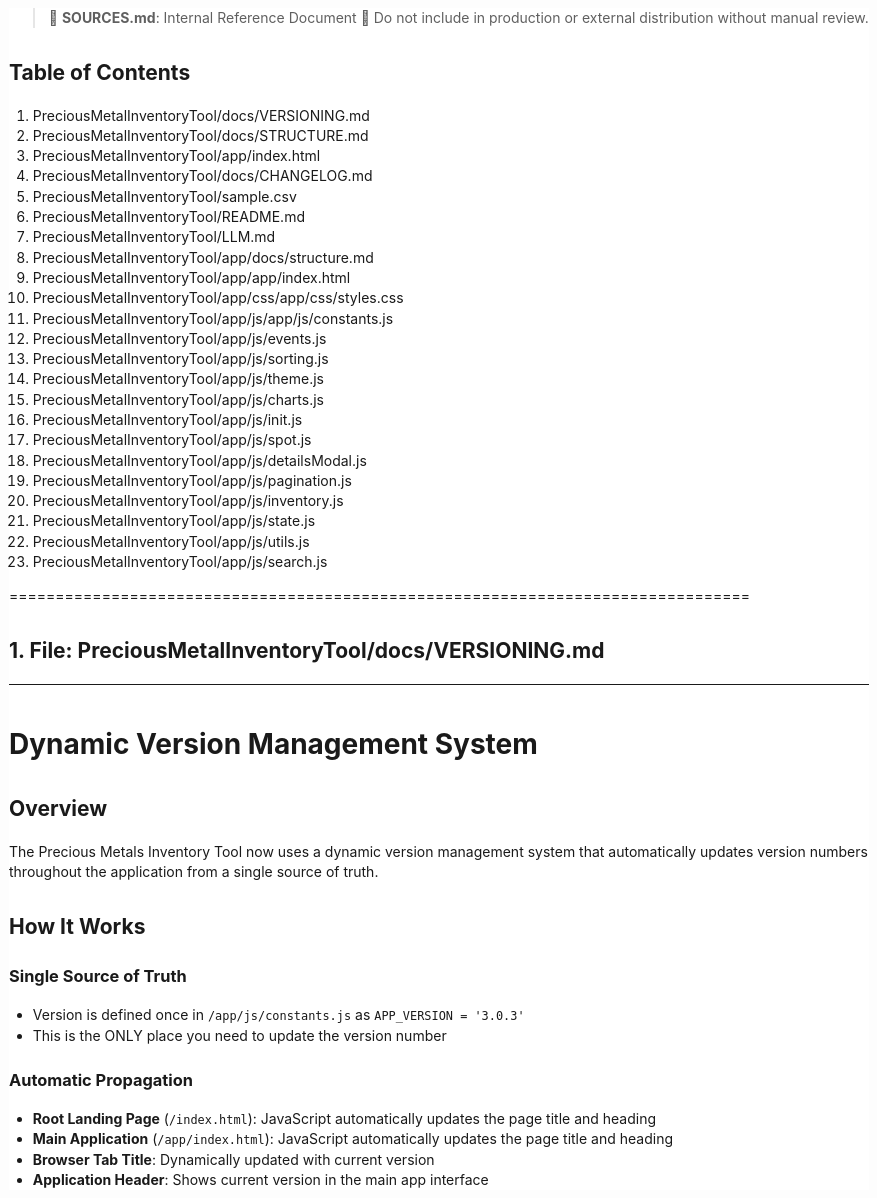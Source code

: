 > 📘 **SOURCES.md**: Internal Reference Document
> 🚫 Do not include in production or external distribution without manual review.

## Table of Contents

1. PreciousMetalInventoryTool/docs/VERSIONING.md
2. PreciousMetalInventoryTool/docs/STRUCTURE.md
3. PreciousMetalInventoryTool/app/index.html
4. PreciousMetalInventoryTool/docs/CHANGELOG.md
5. PreciousMetalInventoryTool/sample.csv
6. PreciousMetalInventoryTool/README.md
7. PreciousMetalInventoryTool/LLM.md
8. PreciousMetalInventoryTool/app/docs/structure.md
9. PreciousMetalInventoryTool/app/app/index.html
10. PreciousMetalInventoryTool/app/css/app/css/styles.css
11. PreciousMetalInventoryTool/app/js/app/js/constants.js
12. PreciousMetalInventoryTool/app/js/events.js
13. PreciousMetalInventoryTool/app/js/sorting.js
14. PreciousMetalInventoryTool/app/js/theme.js
15. PreciousMetalInventoryTool/app/js/charts.js
16. PreciousMetalInventoryTool/app/js/init.js
17. PreciousMetalInventoryTool/app/js/spot.js
18. PreciousMetalInventoryTool/app/js/detailsModal.js
19. PreciousMetalInventoryTool/app/js/pagination.js
20. PreciousMetalInventoryTool/app/js/inventory.js
21. PreciousMetalInventoryTool/app/js/state.js
22. PreciousMetalInventoryTool/app/js/utils.js
23. PreciousMetalInventoryTool/app/js/search.js

================================================================================

## 1. File: PreciousMetalInventoryTool/docs/VERSIONING.md
--------------------------------------------------------------------------------
# Dynamic Version Management System

## Overview 

The Precious Metals Inventory Tool now uses a dynamic version management system that automatically updates version numbers throughout the application from a single source of truth.

## How It Works

### Single Source of Truth
- Version is defined once in `/app/js/constants.js` as `APP_VERSION = '3.0.3'`
- This is the ONLY place you need to update the version number

### Automatic Propagation
- **Root Landing Page** (`/index.html`): JavaScript automatically updates the page title and heading
- **Main Application** (`/app/index.html`): JavaScript automatically updates the page title and heading  
- **Browser Tab Title**: Dynamically updated with current version
- **Application Header**: Shows current version in the main app interface
